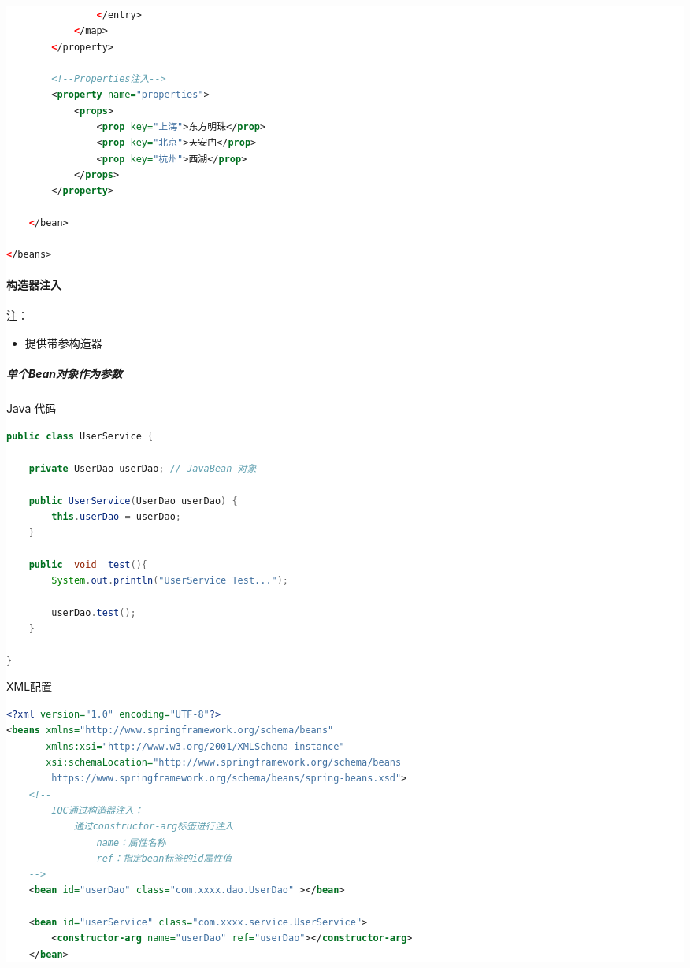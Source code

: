 ```xml
                </entry>
            </map>
        </property>

        <!--Properties注入-->
        <property name="properties">
            <props>
                <prop key="上海">东方明珠</prop>
                <prop key="北京">天安门</prop>
                <prop key="杭州">西湖</prop>
            </props>
        </property>

    </bean>
    
</beans>
```



#### 构造器注入

注：

- 提供带参构造器

##### 单个Bean对象作为参数

Java 代码

```java
public class UserService {

    private UserDao userDao; // JavaBean 对象
    
    public UserService(UserDao userDao) {
        this.userDao = userDao;
    }

    public  void  test(){
        System.out.println("UserService Test...");

        userDao.test();
    }

}
```

XML配置

```xml
<?xml version="1.0" encoding="UTF-8"?>
<beans xmlns="http://www.springframework.org/schema/beans"
       xmlns:xsi="http://www.w3.org/2001/XMLSchema-instance"
       xsi:schemaLocation="http://www.springframework.org/schema/beans
        https://www.springframework.org/schema/beans/spring-beans.xsd">
	<!--
        IOC通过构造器注入：
            通过constructor-arg标签进行注入
                name：属性名称
                ref：指定bean标签的id属性值
    -->
    <bean id="userDao" class="com.xxxx.dao.UserDao" ></bean>
    
    <bean id="userService" class="com.xxxx.service.UserService">
        <constructor-arg name="userDao" ref="userDao"></constructor-arg> 
    </bean>
```